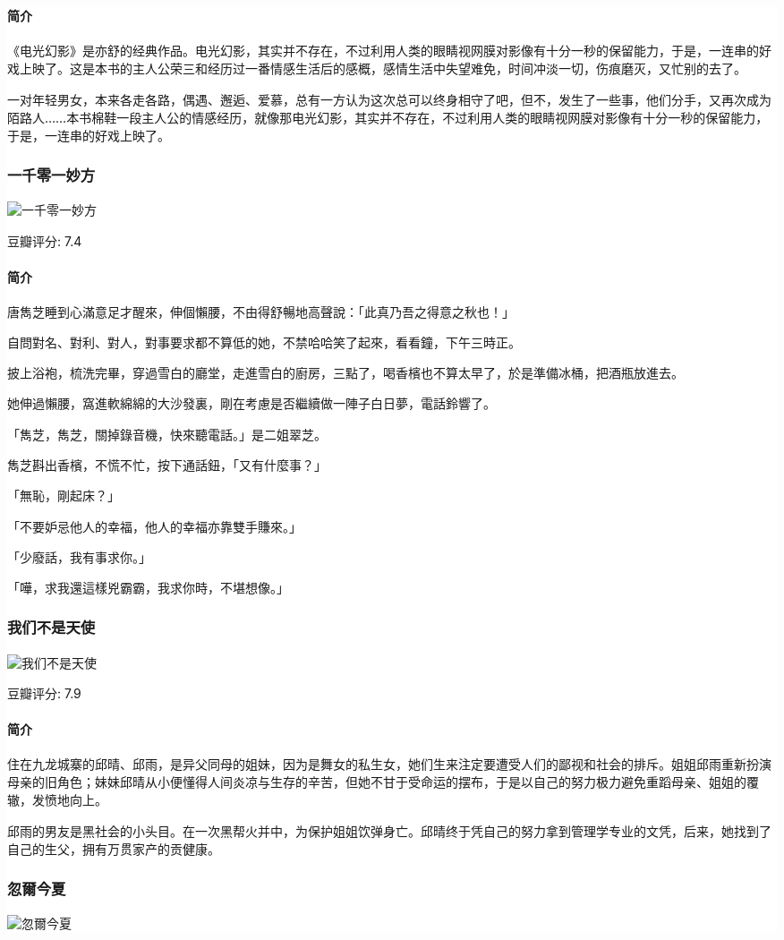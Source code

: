 #### 简介

《电光幻影》是亦舒的经典作品。电光幻影，其实并不存在，不过利用人类的眼睛视网膜对影像有十分一秒的保留能力，于是，一连串的好戏上映了。这是本书的主人公荣三和经历过一番情感生活后的感概，感情生活中失望难免，时间冲淡一切，伤痕磨灭，又忙别的去了。

一对年轻男女，本来各走各路，偶遇、邂逅、爱慕，总有一方认为这次总可以终身相守了吧，但不，发生了一些事，他们分手，又再次成为陌路人……本书棉鞋一段主人公的情感经历，就像那电光幻影，其实并不存在，不过利用人类的眼睛视网膜对影像有十分一秒的保留能力，于是，一连串的好戏上映了。



### 一千零一妙方

![一千零一妙方](https://img3.doubanio.com/view/subject/l/public/s1502146.jpg)

豆瓣评分: 7.4

#### 简介

唐雋芝睡到心滿意足才醒來，伸個懶腰，不由得舒暢地高聲說：「此真乃吾之得意之秋也！」

自問對名、對利、對人，對事要求都不算低的她，不禁哈哈笑了起來，看看鐘，下午三時正。

披上浴袍，梳洗完畢，穿過雪白的廳堂，走進雪白的廚房，三點了，喝香檳也不算太早了，於是準備冰桶，把酒瓶放進去。

她伸過懶腰，窩進軟綿綿的大沙發裏，剛在考慮是否繼續做一陣子白日夢，電話鈴響了。

「雋芝，雋芝，關掉錄音機，快來聽電話。」是二姐翠芝。

雋芝斟出香檳，不慌不忙，按下通話鈕，「又有什麼事？」

「無恥，剛起床？」

「不要妒忌他人的幸福，他人的幸福亦靠雙手賺來。」

「少廢話，我有事求你。」

「嘩，求我還這樣兇霸霸，我求你時，不堪想像。」



### 我们不是天使

![我们不是天使](https://img3.doubanio.com/view/subject/l/public/s1010806.jpg)

豆瓣评分: 7.9

#### 简介

住在九龙城寨的邱晴、邱雨，是异父同母的姐妹，因为是舞女的私生女，她们生来注定要遭受人们的鄙视和社会的排斥。姐姐邱雨重新扮演母亲的旧角色；妹妹邱晴从小便懂得人间炎凉与生存的辛苦，但她不甘于受命运的摆布，于是以自己的努力极力避免重蹈母亲、姐姐的覆辙，发愤地向上。



邱雨的男友是黑社会的小头目。在一次黑帮火并中，为保护姐姐饮弹身亡。邱晴终于凭自己的努力拿到管理学专业的文凭，后来，她找到了自己的生父，拥有万贯家产的贡健康。



### 忽爾今夏

![忽爾今夏](https://img1.doubanio.com/view/subject/l/public/s1793879.jpg)
